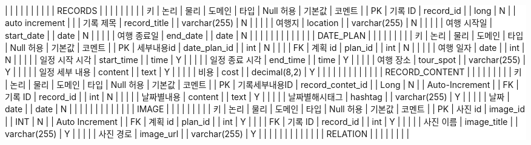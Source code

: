 |  |  |  |  |  |  |  |  |
| RECORDS |  |  |  |  |  |  |  |
| 키 | 논리 | 물리 | 도메인 | 타입 | Null 허용 | 기본값 | 코멘트 |
| PK | 기록 ID | record_id |  | long | N |  | auto increment |
|  | 기록 제목 | record_title |  | varchar(255) | N |  |  |
|  | 여행지 | location |  | varchar(255) | N |  |  |
|  | 여행 시작일 | start_date |  | date | N |  |  |
|  | 여행 종료일 | end_date |  | date | N |  |  |
|  |  |  |  |  |  |  |  |
| DATE_PLAN |  |  |  |  |  |  |  |
| 키 | 논리 | 물리 | 도메인 | 타입 | Null 허용 | 기본값 | 코멘트 |
| PK | 세부내용id | date_plan_id |  | int | N |  |  |
| FK | 계획 id | plan_id |  | int | N |  |  |
|  | 여행 일자 | date |  | int | N |  |  |
|  | 일정 시작 시각 | start_time |  | time | Y |  |  |
|  | 일정 종료 시각 | end_time |  | time | Y |  |  |
|  | 여행 장소 | tour_spot |  | varchar(255) | Y |  |  |
|  | 일정 세부 내용 | content |  | text | Y |  |  |
|  | 비용 | cost |  | decimal(8,2) | Y |  |  |
|  |  |  |  |  |  |  |  |
| RECORD_CONTENT |  |  |  |  |  |  |  |
| 키 | 논리 | 물리 | 도메인 | 타입 | Null 허용 | 기본값 | 코멘트 |
| PK | 기록세부내용ID | record_contet_id |  | Long | N |  | Auto-Increment |
| FK | 기록 ID | record_id |  | int | N |  |  |
|  | 날짜별내용 | content |  | text | Y |  |  |
|  | 날짜별해시태그 | hashtag |  | varchar(255) | Y |  |  |
|  | 날짜 | date |  | date | N |  |  |
|  |  |  |  |  |  |  |  |
| IMAGE |  |  |  |  |  |  |  |
| 키 | 논리 | 물리 | 도메인 | 타입 | Null 허용 | 기본값 | 코멘트 |
| PK | 사진 id | image_id |  | INT | N |  | Auto Increment |
| FK | 계획 id | plan_id |  | int | Y |  |  |
| FK | 기록 ID | record_id |  | int | Y |  |  |
|  | 사진 이름 | image_title |  | varchar(255) | Y |  |  |
|  | 사진 경로 | image_url |  | varchar(255) | Y |  |  |
|  |  |  |  |  |  |  |  |
| RELATION |  |  |  |  |  |  |  |